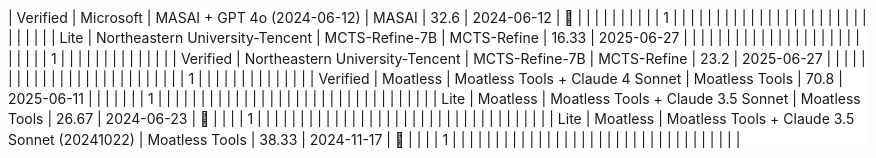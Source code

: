 | Verified        | Microsoft                          | MASAI + GPT 4o (2024-06-12)                                         | MASAI                       |        32.6  | 2024-06-12 | 🔗                                                                                                                                               |            |            |                    |                     |                     |                   |                 |            |         | 1        |         |              |               |      |           |      |           |           |           |           |             |           |                 |                  |           |         |               |            |               |           |                    |                  |                    |           |           |           |                       |
| Lite            | Northeastern University-Tencent    | MCTS-Refine-7B                                                      | MCTS-Refine                 |        16.33 | 2025-06-27 |                                                                                                                                                  |            |            |                    |                     |                     |                   |                 |            |         |          |         |              |               |      |           |      |           |           |           |           |             |           |                 |                  | 1         |         |               |            |               |           |                    |                  |                    |           |           |           |                       |
| Verified        | Northeastern University-Tencent    | MCTS-Refine-7B                                                      | MCTS-Refine                 |        23.2  | 2025-06-27 |                                                                                                                                                  |            |            |                    |                     |                     |                   |                 |            |         |          |         |              |               |      |           |      |           |           |           |           |             |           |                 |                  | 1         |         |               |            |               |           |                    |                  |                    |           |           |           |                       |
| Verified        | Moatless                           | Moatless Tools + Claude 4 Sonnet                                    | Moatless Tools              |        70.8  | 2025-06-11 |                                                                                                                                                  |            |            |                    |                     |                     | 1                 |                 |            |         |          |         |              |               |      |           |      |           |           |           |           |             |           |                 |                  |           |         |               |            |               |           |                    |                  |                    |           |           |           |                       |
| Lite            | Moatless                           | Moatless Tools + Claude 3.5 Sonnet                                  | Moatless Tools              |        26.67 | 2024-06-23 | 🔗                                                                                                                                               |            |            |                    | 1                   |                     |                   |                 |            |         |          |         |              |               |      |           |      |           |           |           |           |             |           |                 |                  |           |         |               |            |               |           |                    |                  |                    |           |           |           |                       |
| Lite            | Moatless                           | Moatless Tools + Claude 3.5 Sonnet (20241022)                       | Moatless Tools              |        38.33 | 2024-11-17 | 🔗                                                                                                                                               |            |            |                    | 1                   |                     |                   |                 |            |         |          |         |              |               |      |           |      |           |           |           |           |             |           |                 |                  |           |         |               |            |               |           |                    |                  |                    |           |           |           |                       |